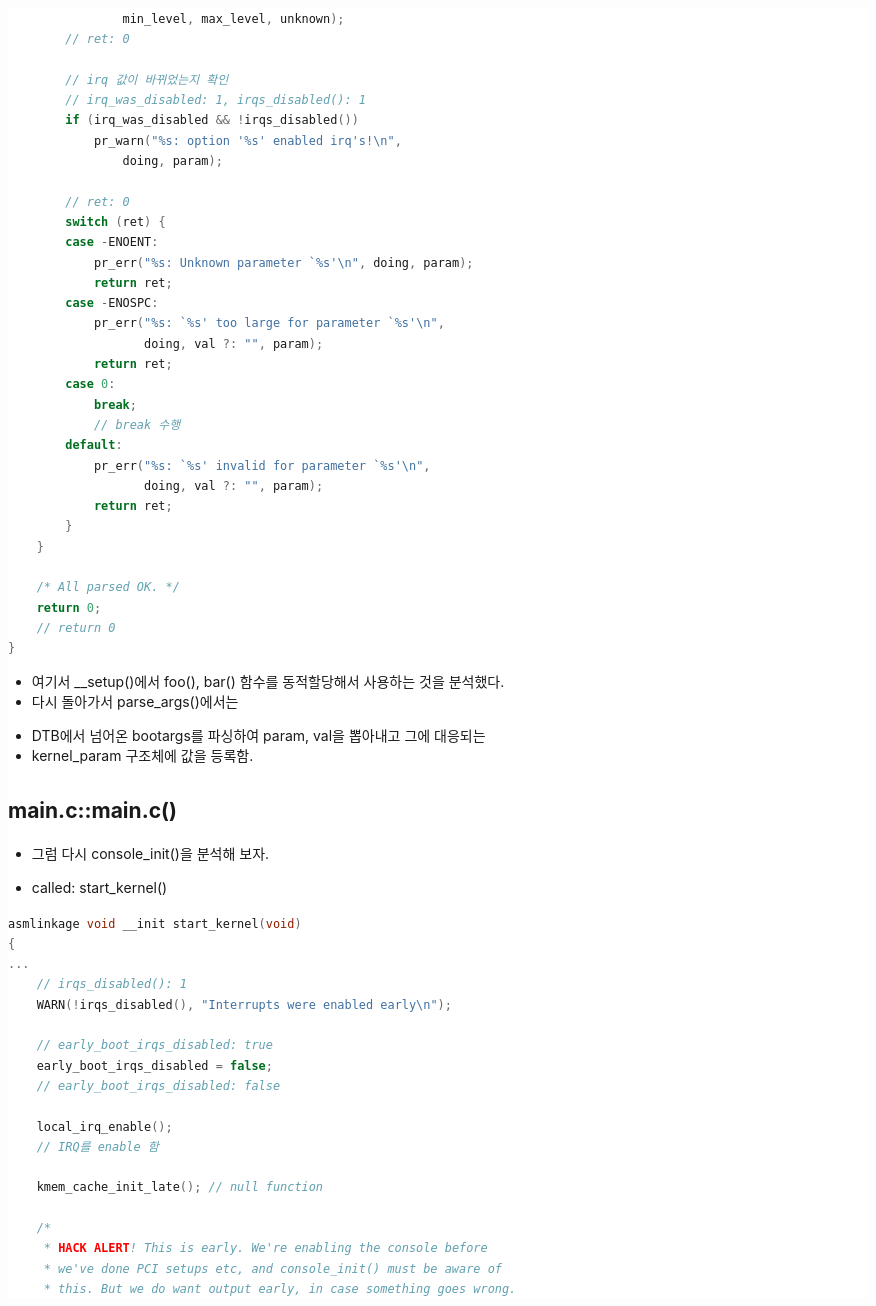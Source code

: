 ```params.c
				min_level, max_level, unknown);
		// ret: 0

		// irq 값이 바뀌었는지 확인
		// irq_was_disabled: 1, irqs_disabled(): 1
		if (irq_was_disabled && !irqs_disabled())
			pr_warn("%s: option '%s' enabled irq's!\n",
				doing, param);

		// ret: 0
		switch (ret) {
		case -ENOENT:
			pr_err("%s: Unknown parameter `%s'\n", doing, param);
			return ret;
		case -ENOSPC:
			pr_err("%s: `%s' too large for parameter `%s'\n",
			       doing, val ?: "", param);
			return ret;
		case 0:
			break;
			// break 수행
		default:
			pr_err("%s: `%s' invalid for parameter `%s'\n",
			       doing, val ?: "", param);
			return ret;
		}
	}

	/* All parsed OK. */
	return 0;
	// return 0
}
```

* 여기서 __setup()에서 foo(), bar() 함수를 동적할당해서 사용하는 것을 분석했다.
* 다시 돌아가서 parse_args()에서는
 - DTB에서 넘어온 bootargs를 파싱하여 param, val을 뽑아내고 그에 대응되는
 - kernel_param 구조체에 값을 등록함.

## main.c::main.c()
* 그럼 다시 console_init()을 분석해 보자.

* called: start_kernel()

```main.c
asmlinkage void __init start_kernel(void)
{
...
	// irqs_disabled(): 1
	WARN(!irqs_disabled(), "Interrupts were enabled early\n");

	// early_boot_irqs_disabled: true
	early_boot_irqs_disabled = false;
	// early_boot_irqs_disabled: false

	local_irq_enable();
	// IRQ를 enable 함

	kmem_cache_init_late(); // null function

	/*
	 * HACK ALERT! This is early. We're enabling the console before
	 * we've done PCI setups etc, and console_init() must be aware of
	 * this. But we do want output early, in case something goes wrong.
```